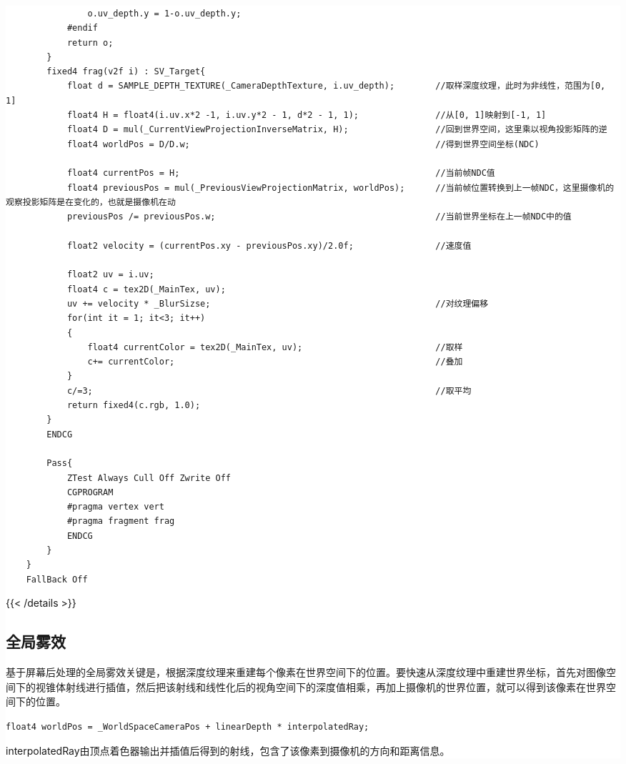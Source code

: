 ```shader
                o.uv_depth.y = 1-o.uv_depth.y;
            #endif
            return o;
        }
        fixed4 frag(v2f i) : SV_Target{
            float d = SAMPLE_DEPTH_TEXTURE(_CameraDepthTexture, i.uv_depth);        //取样深度纹理，此时为非线性，范围为[0, 1]
            float4 H = float4(i.uv.x*2 -1, i.uv.y*2 - 1, d*2 - 1, 1);               //从[0, 1]映射到[-1, 1]
            float4 D = mul(_CurrentViewProjectionInverseMatrix, H);                 //回到世界空间，这里乘以视角投影矩阵的逆
            float4 worldPos = D/D.w;                                                //得到世界空间坐标(NDC)

            float4 currentPos = H;                                                  //当前帧NDC值
            float4 previousPos = mul(_PreviousViewProjectionMatrix, worldPos);      //当前帧位置转换到上一帧NDC，这里摄像机的观察投影矩阵是在变化的，也就是摄像机在动
            previousPos /= previousPos.w;                                           //当前世界坐标在上一帧NDC中的值

            float2 velocity = (currentPos.xy - previousPos.xy)/2.0f;                //速度值

            float2 uv = i.uv;
            float4 c = tex2D(_MainTex, uv);
            uv += velocity * _BlurSizse;                                            //对纹理偏移
            for(int it = 1; it<3; it++)
            {
                float4 currentColor = tex2D(_MainTex, uv);                          //取样
                c+= currentColor;                                                   //叠加
            }
            c/=3;                                                                   //取平均
            return fixed4(c.rgb, 1.0);                          
        }
        ENDCG

        Pass{
            ZTest Always Cull Off Zwrite Off
            CGPROGRAM
            #pragma vertex vert
            #pragma fragment frag
            ENDCG
        }
    }
    FallBack Off
```
{{< /details >}}


## 全局雾效
基于屏幕后处理的全局雾效关键是，根据深度纹理来重建每个像素在世界空间下的位置。要快速从深度纹理中重建世界坐标，首先对图像空间下的视锥体射线进行插值，然后把该射线和线性化后的视角空间下的深度值相乘，再加上摄像机的世界位置，就可以得到该像素在世界空间下的位置。
```shader
float4 worldPos = _WorldSpaceCameraPos + linearDepth * interpolatedRay;
```
interpolatedRay由顶点着色器输出并插值后得到的射线，包含了该像素到摄像机的方向和距离信息。

